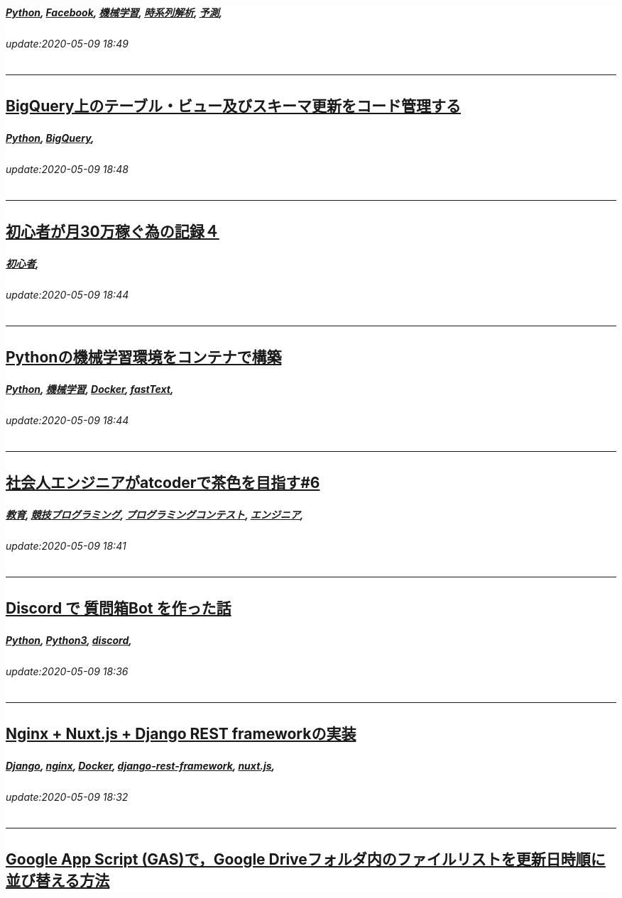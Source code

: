 ##### [Python](https://qiita.com/tags/Python), [Facebook](https://qiita.com/tags/Facebook), [機械学習](https://qiita.com/tags/機械学習), [時系列解析](https://qiita.com/tags/時系列解析), [予測](https://qiita.com/tags/予測), 
###### update:2020-05-09 18:49
---
## [BigQuery上のテーブル・ビュー及びスキーマ更新をコード管理する](https://qiita.com/sugato122/items/1b087499dcab20d5f5b6)
##### [Python](https://qiita.com/tags/Python), [BigQuery](https://qiita.com/tags/BigQuery), 
###### update:2020-05-09 18:48
---
## [初心者が月30万稼ぐ為の記録４](https://qiita.com/naji/items/25e14d14a68ac2dc75f0)
##### [初心者](https://qiita.com/tags/初心者), 
###### update:2020-05-09 18:44
---
## [Pythonの機械学習環境をコンテナで構築](https://qiita.com/jairozlab/items/f2e95c9b2c32f848d7ca)
##### [Python](https://qiita.com/tags/Python), [機械学習](https://qiita.com/tags/機械学習), [Docker](https://qiita.com/tags/Docker), [fastText](https://qiita.com/tags/fastText), 
###### update:2020-05-09 18:44
---
## [社会人エンジニアがatcoderで茶色を目指す#6](https://qiita.com/RubyLrving/items/eff70fe0c8bbfd2a3c30)
##### [教育](https://qiita.com/tags/教育), [競技プログラミング](https://qiita.com/tags/競技プログラミング), [プログラミングコンテスト](https://qiita.com/tags/プログラミングコンテスト), [エンジニア](https://qiita.com/tags/エンジニア), 
###### update:2020-05-09 18:41
---
## [Discord で 質問箱Bot を作った話](https://qiita.com/t4t5u0/items/efa6d83fc83dc3703935)
##### [Python](https://qiita.com/tags/Python), [Python3](https://qiita.com/tags/Python3), [discord](https://qiita.com/tags/discord), 
###### update:2020-05-09 18:36
---
## [Nginx + Nuxt.js + Django REST frameworkの実装](https://qiita.com/ryomatube/items/1e7e7e96d5d23e5ce282)
##### [Django](https://qiita.com/tags/Django), [nginx](https://qiita.com/tags/nginx), [Docker](https://qiita.com/tags/Docker), [django-rest-framework](https://qiita.com/tags/django-rest-framework), [nuxt.js](https://qiita.com/tags/nuxt.js), 
###### update:2020-05-09 18:32
---
## [Google App Script (GAS)で，Google Driveフォルダ内のファイルリストを更新日時順に並び替える方法](https://qiita.com/elecho1/items/c596754c5dfa9f687a61)